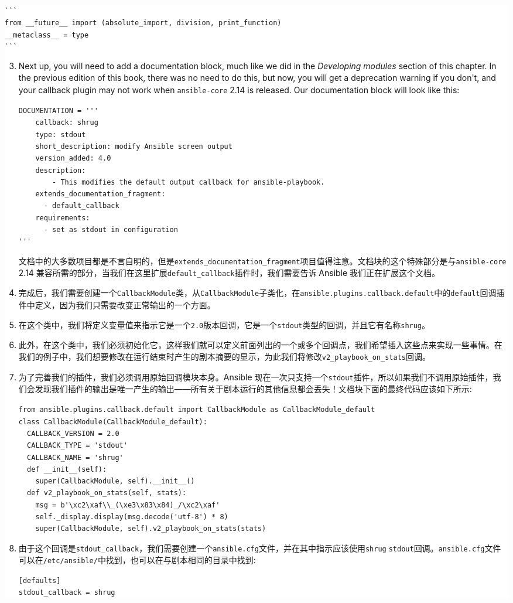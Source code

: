     ```
    from __future__ import (absolute_import, division, print_function)
    __metaclass__ = type
    ```

3.  Next up, you will need to add a documentation block, much like we did in the *Developing modules* section of this chapter. In the previous edition of this book, there was no need to do this, but now, you will get a deprecation warning if you don't, and your callback plugin may not work when `ansible-core` 2.14 is released. Our documentation block will look like this:

    ```
    DOCUMENTATION = '''
        callback: shrug
        type: stdout
        short_description: modify Ansible screen output
        version_added: 4.0
        description:
            - This modifies the default output callback for ansible-playbook.
        extends_documentation_fragment:
          - default_callback
        requirements:
          - set as stdout in configuration
    '''
    ```

    文档中的大多数项目都是不言自明的，但是`extends_documentation_fragment`项目值得注意。文档块的这个特殊部分是与`ansible-core` 2.14 兼容所需的部分，当我们在这里扩展`default_callback`插件时，我们需要告诉 Ansible 我们正在扩展这个文档。

4.  完成后，我们需要创建一个`CallbackModule`类，从`CallbackModule`子类化，在`ansible.plugins.callback.default`中的`default`回调插件中定义，因为我们只需要改变正常输出的一个方面。
5.  在这个类中，我们将定义变量值来指示它是一个`2.0`版本回调，它是一个`stdout`类型的回调，并且它有名称`shrug`。
6.  此外，在这个类中，我们必须初始化它，这样我们就可以定义前面列出的一个或多个回调点，我们希望插入这些点来实现一些事情。在我们的例子中，我们想要修改在运行结束时产生的剧本摘要的显示，为此我们将修改`v2_playbook_on_stats`回调。
7.  为了完善我们的插件，我们必须调用原始回调模块本身。Ansible 现在一次只支持一个`stdout`插件，所以如果我们不调用原始插件，我们会发现我们插件的输出是唯一产生的输出——所有关于剧本运行的其他信息都会丢失！文档块下面的最终代码应该如下所示:

    ```
    from ansible.plugins.callback.default import CallbackModule as CallbackModule_default
    class CallbackModule(CallbackModule_default):
      CALLBACK_VERSION = 2.0
      CALLBACK_TYPE = 'stdout'
      CALLBACK_NAME = 'shrug'
      def __init__(self):
        super(CallbackModule, self).__init__()
      def v2_playbook_on_stats(self, stats):
        msg = b'\xc2\xaf\\_(\xe3\x83\x84)_/\xc2\xaf'
        self._display.display(msg.decode('utf-8') * 8)
        super(CallbackModule, self).v2_playbook_on_stats(stats)
    ```

8.  由于这个回调是`stdout_callback`，我们需要创建一个`ansible.cfg`文件，并在其中指示应该使用`shrug` `stdout`回调。`ansible.cfg`文件可以在`/etc/ansible/`中找到，也可以在与剧本相同的目录中找到:

    ```
    [defaults] 
    stdout_callback = shrug 
    ```
